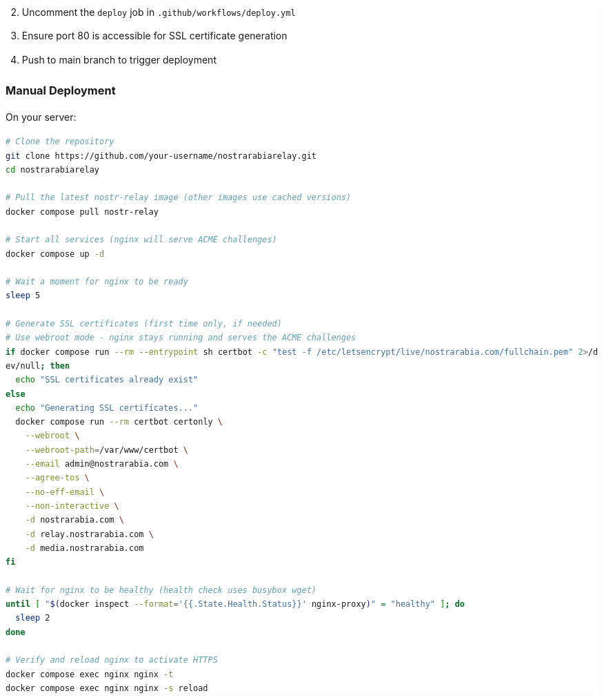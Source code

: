 2. Uncomment the `deploy` job in `.github/workflows/deploy.yml`

3. Ensure port 80 is accessible for SSL certificate generation

4. Push to main branch to trigger deployment

### Manual Deployment

On your server:

```bash
# Clone the repository
git clone https://github.com/your-username/nostrarabiarelay.git
cd nostrarabiarelay

# Pull the latest nostr-relay image (other images use cached versions)
docker compose pull nostr-relay

# Start all services (nginx will serve ACME challenges)
docker compose up -d

# Wait a moment for nginx to be ready
sleep 5

# Generate SSL certificates (first time only, if needed)
# Use webroot mode - nginx stays running and serves the ACME challenges
if docker compose run --rm --entrypoint sh certbot -c "test -f /etc/letsencrypt/live/nostrarabia.com/fullchain.pem" 2>/dev/null; then
  echo "SSL certificates already exist"
else
  echo "Generating SSL certificates..."
  docker compose run --rm certbot certonly \
    --webroot \
    --webroot-path=/var/www/certbot \
    --email admin@nostrarabia.com \
    --agree-tos \
    --no-eff-email \
    --non-interactive \
    -d nostrarabia.com \
    -d relay.nostrarabia.com \
    -d media.nostrarabia.com
fi

# Wait for nginx to be healthy (health check uses busybox wget)
until [ "$(docker inspect --format='{{.State.Health.Status}}' nginx-proxy)" = "healthy" ]; do
  sleep 2
done

# Verify and reload nginx to activate HTTPS
docker compose exec nginx nginx -t
docker compose exec nginx nginx -s reload
```

